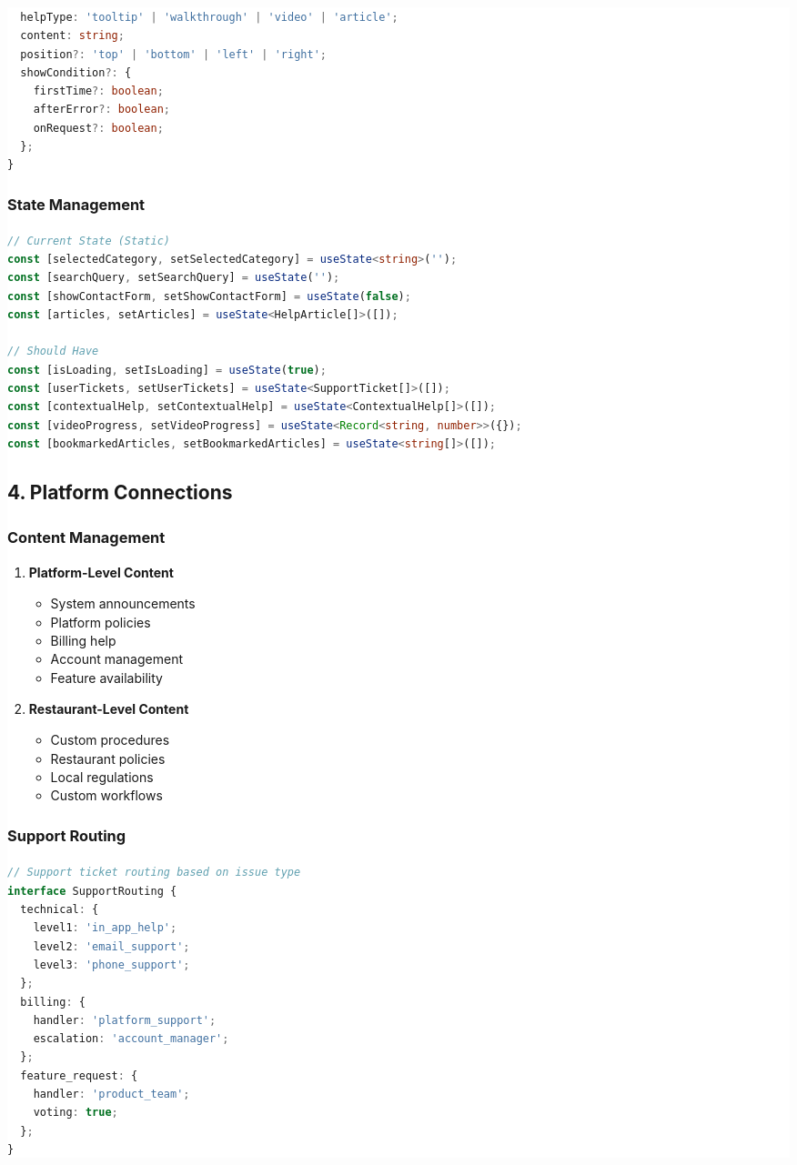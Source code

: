 ```typescript
  helpType: 'tooltip' | 'walkthrough' | 'video' | 'article';
  content: string;
  position?: 'top' | 'bottom' | 'left' | 'right';
  showCondition?: {
    firstTime?: boolean;
    afterError?: boolean;
    onRequest?: boolean;
  };
}
```

### State Management
```typescript
// Current State (Static)
const [selectedCategory, setSelectedCategory] = useState<string>('');
const [searchQuery, setSearchQuery] = useState('');
const [showContactForm, setShowContactForm] = useState(false);
const [articles, setArticles] = useState<HelpArticle[]>([]);

// Should Have
const [isLoading, setIsLoading] = useState(true);
const [userTickets, setUserTickets] = useState<SupportTicket[]>([]);
const [contextualHelp, setContextualHelp] = useState<ContextualHelp[]>([]);
const [videoProgress, setVideoProgress] = useState<Record<string, number>>({});
const [bookmarkedArticles, setBookmarkedArticles] = useState<string[]>([]);
```

## 4. Platform Connections

### Content Management
1. **Platform-Level Content**
   - System announcements
   - Platform policies
   - Billing help
   - Account management
   - Feature availability

2. **Restaurant-Level Content**
   - Custom procedures
   - Restaurant policies
   - Local regulations
   - Custom workflows

### Support Routing
```typescript
// Support ticket routing based on issue type
interface SupportRouting {
  technical: {
    level1: 'in_app_help';
    level2: 'email_support';
    level3: 'phone_support';
  };
  billing: {
    handler: 'platform_support';
    escalation: 'account_manager';
  };
  feature_request: {
    handler: 'product_team';
    voting: true;
  };
}
```
